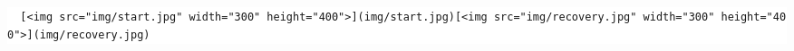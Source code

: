       [<img src="img/start.jpg" width="300" height="400">](img/start.jpg)[<img src="img/recovery.jpg" width="300" height="400">](img/recovery.jpg)